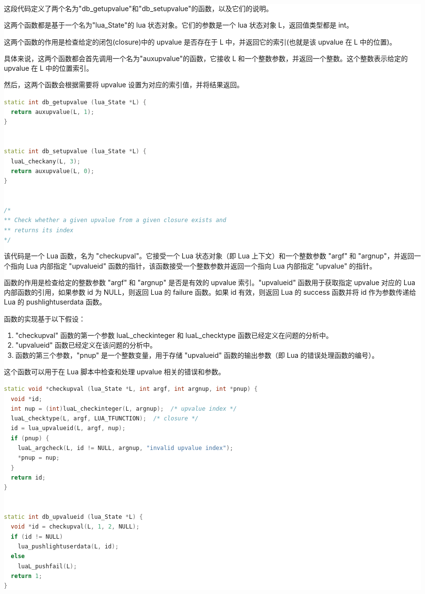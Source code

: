 这段代码定义了两个名为"db_getupvalue"和"db_setupvalue"的函数，以及它们的说明。

这两个函数都是基于一个名为"lua_State"的 lua 状态对象。它们的参数是一个 lua 状态对象 L，返回值类型都是 int。

这两个函数的作用是检查给定的闭包(closure)中的 upvalue 是否存在于 L 中，并返回它的索引(也就是该 upvalue 在 L 中的位置)。

具体来说，这两个函数都会首先调用一个名为"auxupvalue"的函数，它接收 L 和一个整数参数，并返回一个整数。这个整数表示给定的 upvalue 在 L 中的位置索引。

然后，这两个函数会根据需要将 upvalue 设置为对应的索引值，并将结果返回。


```cpp
static int db_getupvalue (lua_State *L) {
  return auxupvalue(L, 1);
}


static int db_setupvalue (lua_State *L) {
  luaL_checkany(L, 3);
  return auxupvalue(L, 0);
}


/*
** Check whether a given upvalue from a given closure exists and
** returns its index
*/
```

该代码是一个 Lua 函数，名为 "checkupval"。它接受一个 Lua 状态对象（即 Lua 上下文）和一个整数参数 "argf" 和 "argnup"，并返回一个指向 Lua 内部指定 "upvalueid" 函数的指针，该函数接受一个整数参数并返回一个指向 Lua 内部指定 "upvalue" 的指针。

函数的作用是检查给定的整数参数 "argf" 和 "argnup" 是否是有效的 upvalue 索引。"upvalueid" 函数用于获取指定 upvalue 对应的 Lua 内部函数的引用，如果参数 id 为 NULL，则返回 Lua 的 failure 函数。如果 id 有效，则返回 Lua 的 success 函数并将 id 作为参数传递给 Lua 的 pushlightuserdata 函数。

函数的实现基于以下假设：

1. "checkupval" 函数的第一个参数 luaL_checkinteger 和 luaL_checktype 函数已经定义在问题的分析中。
2. "upvalueid" 函数已经定义在该问题的分析中。
3. 函数的第三个参数，"pnup" 是一个整数变量，用于存储 "upvalueid" 函数的输出参数（即 Lua 的错误处理函数的编号）。

这个函数可以用于在 Lua 脚本中检查和处理 upvalue 相关的错误和参数。


```cpp
static void *checkupval (lua_State *L, int argf, int argnup, int *pnup) {
  void *id;
  int nup = (int)luaL_checkinteger(L, argnup);  /* upvalue index */
  luaL_checktype(L, argf, LUA_TFUNCTION);  /* closure */
  id = lua_upvalueid(L, argf, nup);
  if (pnup) {
    luaL_argcheck(L, id != NULL, argnup, "invalid upvalue index");
    *pnup = nup;
  }
  return id;
}


static int db_upvalueid (lua_State *L) {
  void *id = checkupval(L, 1, 2, NULL);
  if (id != NULL)
    lua_pushlightuserdata(L, id);
  else
    luaL_pushfail(L);
  return 1;
}


```
